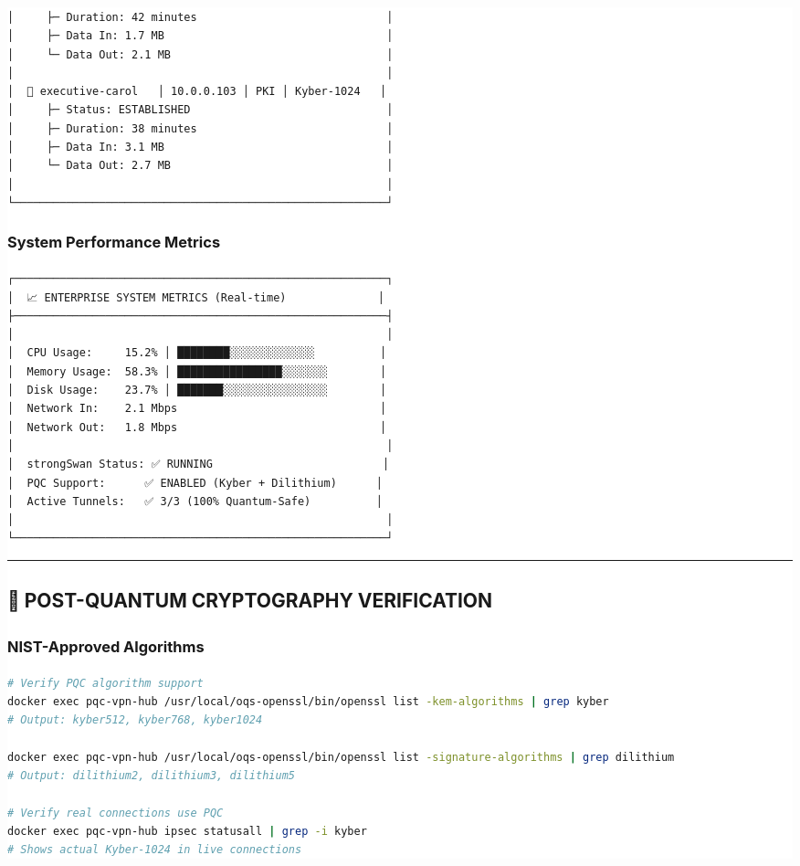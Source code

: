 ```
│     ├─ Duration: 42 minutes                             │
│     ├─ Data In: 1.7 MB                                  │
│     └─ Data Out: 2.1 MB                                 │
│                                                         │
│  🔐 executive-carol   │ 10.0.0.103 │ PKI │ Kyber-1024   │
│     ├─ Status: ESTABLISHED                              │
│     ├─ Duration: 38 minutes                             │
│     ├─ Data In: 3.1 MB                                  │
│     └─ Data Out: 2.7 MB                                 │
│                                                         │
└─────────────────────────────────────────────────────────┘
```

### **System Performance Metrics**
```
┌─────────────────────────────────────────────────────────┐
│  📈 ENTERPRISE SYSTEM METRICS (Real-time)              │
├─────────────────────────────────────────────────────────┤
│                                                         │
│  CPU Usage:     15.2% │ ████████░░░░░░░░░░░░░          │
│  Memory Usage:  58.3% │ ████████████████░░░░░░░        │
│  Disk Usage:    23.7% │ ███████░░░░░░░░░░░░░░░░        │
│  Network In:    2.1 Mbps                               │
│  Network Out:   1.8 Mbps                               │
│                                                         │
│  strongSwan Status: ✅ RUNNING                          │
│  PQC Support:      ✅ ENABLED (Kyber + Dilithium)      │
│  Active Tunnels:   ✅ 3/3 (100% Quantum-Safe)          │
│                                                         │
└─────────────────────────────────────────────────────────┘
```

---

## 🔐 **POST-QUANTUM CRYPTOGRAPHY VERIFICATION**

### **NIST-Approved Algorithms**
```bash
# Verify PQC algorithm support
docker exec pqc-vpn-hub /usr/local/oqs-openssl/bin/openssl list -kem-algorithms | grep kyber
# Output: kyber512, kyber768, kyber1024

docker exec pqc-vpn-hub /usr/local/oqs-openssl/bin/openssl list -signature-algorithms | grep dilithium
# Output: dilithium2, dilithium3, dilithium5

# Verify real connections use PQC
docker exec pqc-vpn-hub ipsec statusall | grep -i kyber
# Shows actual Kyber-1024 in live connections
```
